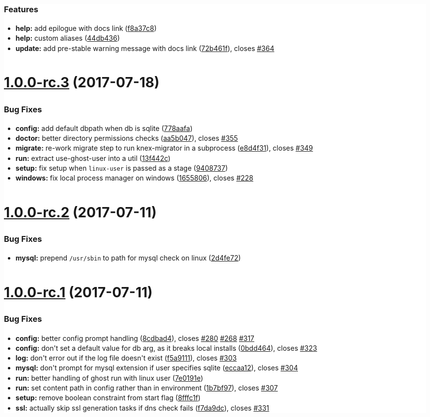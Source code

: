 ### Features

* **help:** add epilogue with docs link ([f8a37c8](https://github.com/nlaha/Ghost-CLI/commit/f8a37c8))
* **help:** custom aliases ([44db436](https://github.com/nlaha/Ghost-CLI/commit/44db436))
* **update:** add pre-stable warning message with docs link ([72b461f](https://github.com/nlaha/Ghost-CLI/commit/72b461f)), closes [#364](https://github.com/nlaha/Ghost-CLI/issues/364)

<a name="1.0.0-rc.3"></a>
# [1.0.0-rc.3](https://github.com/nlaha/Ghost-CLI/compare/1.0.0-rc.2...1.0.0-rc.3) (2017-07-18)

### Bug Fixes

* **config:** add default dbpath when db is sqlite ([778aafa](https://github.com/nlaha/Ghost-CLI/commit/778aafa))
* **doctor:** better directory permissions checks ([aa5b047](https://github.com/nlaha/Ghost-CLI/commit/aa5b047)), closes [#355](https://github.com/nlaha/Ghost-CLI/issues/355)
* **migrate:** re-work migrate step to run knex-migrator in a subprocess ([e8d4f31](https://github.com/nlaha/Ghost-CLI/commit/e8d4f31)), closes [#349](https://github.com/nlaha/Ghost-CLI/issues/349)
* **run:** extract use-ghost-user into a util ([13f442c](https://github.com/nlaha/Ghost-CLI/commit/13f442c))
* **setup:** fix setup when `linux-user` is passed as a stage ([9408737](https://github.com/nlaha/Ghost-CLI/commit/9408737))
* **windows:** fix local process manager on windows ([1655806](https://github.com/nlaha/Ghost-CLI/commit/1655806)), closes [#228](https://github.com/nlaha/Ghost-CLI/issues/228)

<a name="1.0.0-rc.2"></a>
# [1.0.0-rc.2](https://github.com/nlaha/Ghost-CLI/compare/1.0.0-rc.1...1.0.0-rc.2) (2017-07-11)

### Bug Fixes

* **mysql:** prepend `/usr/sbin` to path for mysql check on linux ([2d4fe72](https://github.com/nlaha/Ghost-CLI/commit/2d4fe72))

<a name="1.0.0-rc.1"></a>
# [1.0.0-rc.1](https://github.com/nlaha/Ghost-CLI/compare/1.0.0-beta.6...1.0.0-rc.1) (2017-07-11)

### Bug Fixes

* **config:** better config prompt handling ([8cdbad4](https://github.com/nlaha/Ghost-CLI/commit/8cdbad4)), closes [#280](https://github.com/nlaha/Ghost-CLI/issues/280) [#268](https://github.com/nlaha/Ghost-CLI/issues/268) [#317](https://github.com/nlaha/Ghost-CLI/issues/317)
* **config:** don't set a default value for db arg, as it breaks local installs ([0bdd464](https://github.com/nlaha/Ghost-CLI/commit/0bdd464)), closes [#323](https://github.com/nlaha/Ghost-CLI/issues/323)
* **log:** don't error out if the log file doesn't exist ([f5a9111](https://github.com/nlaha/Ghost-CLI/commit/f5a9111)), closes [#303](https://github.com/nlaha/Ghost-CLI/issues/303)
* **mysql:** don't prompt for mysql extension if user specifies sqlite ([eccaa12](https://github.com/nlaha/Ghost-CLI/commit/eccaa12)), closes [#304](https://github.com/nlaha/Ghost-CLI/issues/304)
* **run:** better handling of ghost run with linux user ([7e0191e](https://github.com/nlaha/Ghost-CLI/commit/7e0191e))
* **run:** set content path in config rather than in environment ([1b7bf97](https://github.com/nlaha/Ghost-CLI/commit/1b7bf97)), closes [#307](https://github.com/nlaha/Ghost-CLI/issues/307)
* **setup:** remove boolean constraint from start flag ([8fffc1f](https://github.com/nlaha/Ghost-CLI/commit/8fffc1f))
* **ssl:** actually skip ssl generation tasks if dns check fails ([f7da9dc](https://github.com/nlaha/Ghost-CLI/commit/f7da9dc)), closes [#331](https://github.com/nlaha/Ghost-CLI/issues/331)
